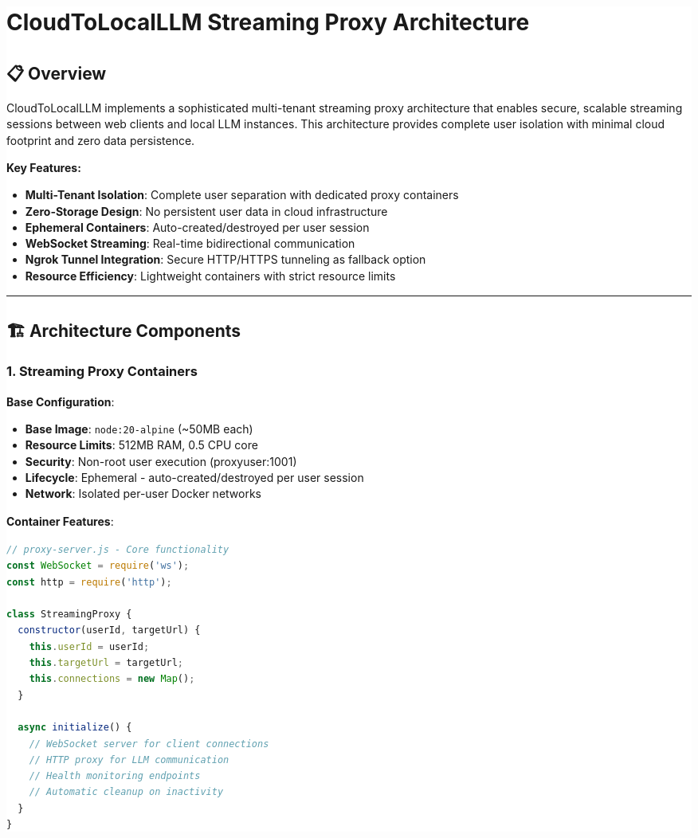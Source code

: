 # CloudToLocalLLM Streaming Proxy Architecture

## 📋 Overview

CloudToLocalLLM implements a sophisticated multi-tenant streaming proxy architecture that enables secure, scalable streaming sessions between web clients and local LLM instances. This architecture provides complete user isolation with minimal cloud footprint and zero data persistence.

**Key Features:**
- **Multi-Tenant Isolation**: Complete user separation with dedicated proxy containers
- **Zero-Storage Design**: No persistent user data in cloud infrastructure
- **Ephemeral Containers**: Auto-created/destroyed per user session
- **WebSocket Streaming**: Real-time bidirectional communication
- **Ngrok Tunnel Integration**: Secure HTTP/HTTPS tunneling as fallback option
- **Resource Efficiency**: Lightweight containers with strict resource limits

---

## 🏗️ **Architecture Components**

### **1. Streaming Proxy Containers**

**Base Configuration**:
- **Base Image**: `node:20-alpine` (~50MB each)
- **Resource Limits**: 512MB RAM, 0.5 CPU core
- **Security**: Non-root user execution (proxyuser:1001)
- **Lifecycle**: Ephemeral - auto-created/destroyed per user session
- **Network**: Isolated per-user Docker networks

**Container Features**:
```javascript
// proxy-server.js - Core functionality
const WebSocket = require('ws');
const http = require('http');

class StreamingProxy {
  constructor(userId, targetUrl) {
    this.userId = userId;
    this.targetUrl = targetUrl;
    this.connections = new Map();
  }
  
  async initialize() {
    // WebSocket server for client connections
    // HTTP proxy for LLM communication
    // Health monitoring endpoints
    // Automatic cleanup on inactivity
  }
}
```
